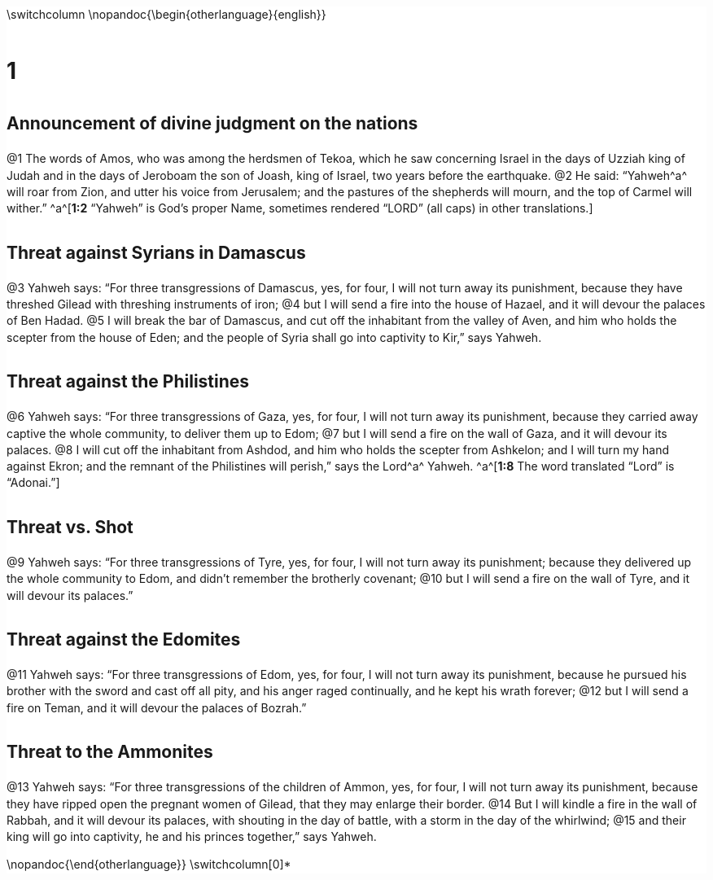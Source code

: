 \switchcolumn
\nopandoc{\begin{otherlanguage}{english}}

# 1
## Announcement of divine judgment on the nations
@1 The words of Amos, who was among the herdsmen of Tekoa, which he saw concerning Israel in the days of Uzziah king of Judah and in the days of Jeroboam the son of Joash, king of Israel, two years before the earthquake. @2 He said: “Yahweh^a^ will roar from Zion, and utter his voice from Jerusalem; and the pastures of the shepherds will mourn, and the top of Carmel will wither.”
^a^[**1:2** “Yahweh” is God’s proper Name, sometimes rendered “LORD” (all caps) in other translations.]

## Threat against Syrians in Damascus
@3 Yahweh says: “For three transgressions of Damascus, yes, for four, I will not turn away its punishment, because they have threshed Gilead with threshing instruments of iron; @4 but I will send a fire into the house of Hazael, and it will devour the palaces of Ben Hadad. @5 I will break the bar of Damascus, and cut off the inhabitant from the valley of Aven, and him who holds the scepter from the house of Eden; and the people of Syria shall go into captivity to Kir,” says Yahweh.

## Threat against the Philistines
@6 Yahweh says: “For three transgressions of Gaza, yes, for four, I will not turn away its punishment, because they carried away captive the whole community, to deliver them up to Edom; @7 but I will send a fire on the wall of Gaza, and it will devour its palaces. @8 I will cut off the inhabitant from Ashdod, and him who holds the scepter from Ashkelon; and I will turn my hand against Ekron; and the remnant of the Philistines will perish,” says the Lord^a^ Yahweh.
^a^[**1:8** The word translated “Lord” is “Adonai.”]

## Threat vs. Shot
@9 Yahweh says: “For three transgressions of Tyre, yes, for four, I will not turn away its punishment; because they delivered up the whole community to Edom, and didn’t remember the brotherly covenant; @10 but I will send a fire on the wall of Tyre, and it will devour its palaces.”

## Threat against the Edomites
@11 Yahweh says: “For three transgressions of Edom, yes, for four, I will not turn away its punishment, because he pursued his brother with the sword and cast off all pity, and his anger raged continually, and he kept his wrath forever; @12 but I will send a fire on Teman, and it will devour the palaces of Bozrah.”

## Threat to the Ammonites
@13 Yahweh says: “For three transgressions of the children of Ammon, yes, for four, I will not turn away its punishment, because they have ripped open the pregnant women of Gilead, that they may enlarge their border. @14 But I will kindle a fire in the wall of Rabbah, and it will devour its palaces, with shouting in the day of battle, with a storm in the day of the whirlwind; @15 and their king will go into captivity, he and his princes together,” says Yahweh. 

\nopandoc{\end{otherlanguage}}
\switchcolumn[0]*
